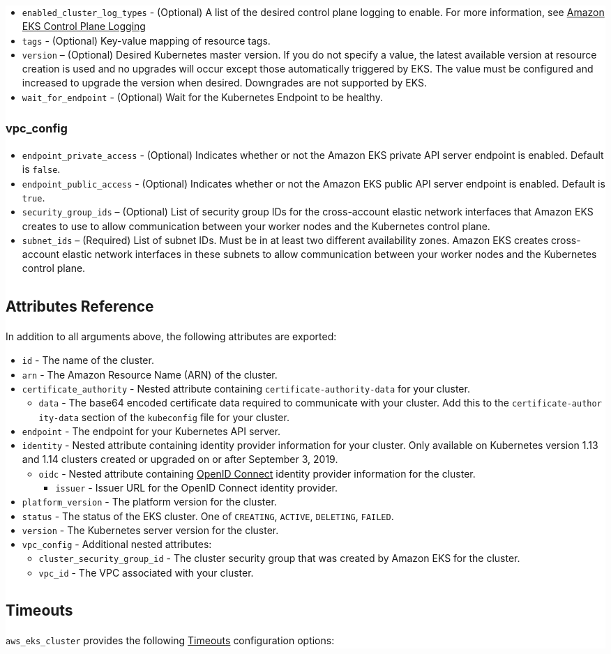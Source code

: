 * `enabled_cluster_log_types` - (Optional) A list of the desired control plane logging to enable. For more information, see [Amazon EKS Control Plane Logging](https://docs.aws.amazon.com/eks/latest/userguide/control-plane-logs.html)
* `tags` - (Optional) Key-value mapping of resource tags.
* `version` – (Optional) Desired Kubernetes master version. If you do not specify a value, the latest available version at resource creation is used and no upgrades will occur except those automatically triggered by EKS. The value must be configured and increased to upgrade the version when desired. Downgrades are not supported by EKS.
* `wait_for_endpoint` - (Optional) Wait for the Kubernetes Endpoint to be healthy.

### vpc_config

* `endpoint_private_access` - (Optional) Indicates whether or not the Amazon EKS private API server endpoint is enabled. Default is `false`.
* `endpoint_public_access` - (Optional) Indicates whether or not the Amazon EKS public API server endpoint is enabled. Default is `true`.
* `security_group_ids` – (Optional) List of security group IDs for the cross-account elastic network interfaces that Amazon EKS creates to use to allow communication between your worker nodes and the Kubernetes control plane.
* `subnet_ids` – (Required) List of subnet IDs. Must be in at least two different availability zones. Amazon EKS creates cross-account elastic network interfaces in these subnets to allow communication between your worker nodes and the Kubernetes control plane.

## Attributes Reference

In addition to all arguments above, the following attributes are exported:

* `id` - The name of the cluster.
* `arn` - The Amazon Resource Name (ARN) of the cluster.
* `certificate_authority` - Nested attribute containing `certificate-authority-data` for your cluster.
  * `data` - The base64 encoded certificate data required to communicate with your cluster. Add this to the `certificate-authority-data` section of the `kubeconfig` file for your cluster.
* `endpoint` - The endpoint for your Kubernetes API server.
* `identity` - Nested attribute containing identity provider information for your cluster. Only available on Kubernetes version 1.13 and 1.14 clusters created or upgraded on or after September 3, 2019.
  * `oidc` - Nested attribute containing [OpenID Connect](https://openid.net/connect/) identity provider information for the cluster.
    * `issuer` - Issuer URL for the OpenID Connect identity provider.
* `platform_version` - The platform version for the cluster.
* `status` - The status of the EKS cluster. One of `CREATING`, `ACTIVE`, `DELETING`, `FAILED`.
* `version` - The Kubernetes server version for the cluster.
* `vpc_config` - Additional nested attributes:
  * `cluster_security_group_id` - The cluster security group that was created by Amazon EKS for the cluster.
  * `vpc_id` - The VPC associated with your cluster.

## Timeouts

`aws_eks_cluster` provides the following
[Timeouts](/docs/configuration/resources.html#timeouts) configuration options:
